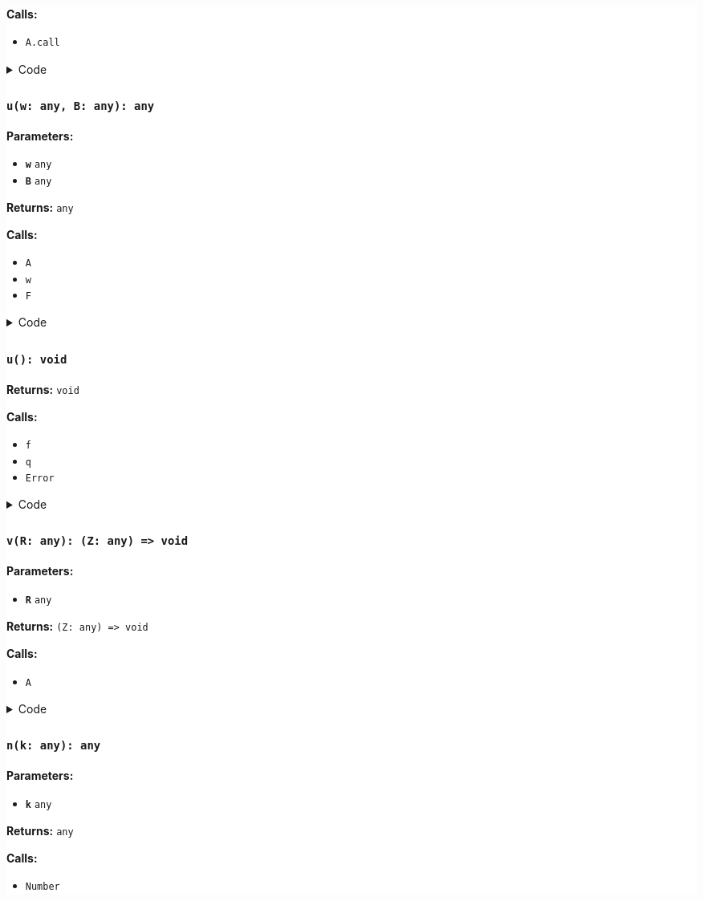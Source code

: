 **Calls:**

- `A.call`

<details><summary>Code</summary></details>

### `u(w: any, B: any): any`

**Parameters:**

- **`w`** `any`
- **`B`** `any`

**Returns:** `any`

**Calls:**

- `A`
- `w`
- `F`

<details><summary>Code</summary></details>

### `u(): void`

**Returns:** `void`

**Calls:**

- `f`
- `q`
- `Error`

<details><summary>Code</summary></details>

### `v(R: any): (Z: any) => void`

**Parameters:**

- **`R`** `any`

**Returns:** `(Z: any) => void`

**Calls:**

- `A`

<details><summary>Code</summary></details>

### `n(k: any): any`

**Parameters:**

- **`k`** `any`

**Returns:** `any`

**Calls:**

- `Number`
